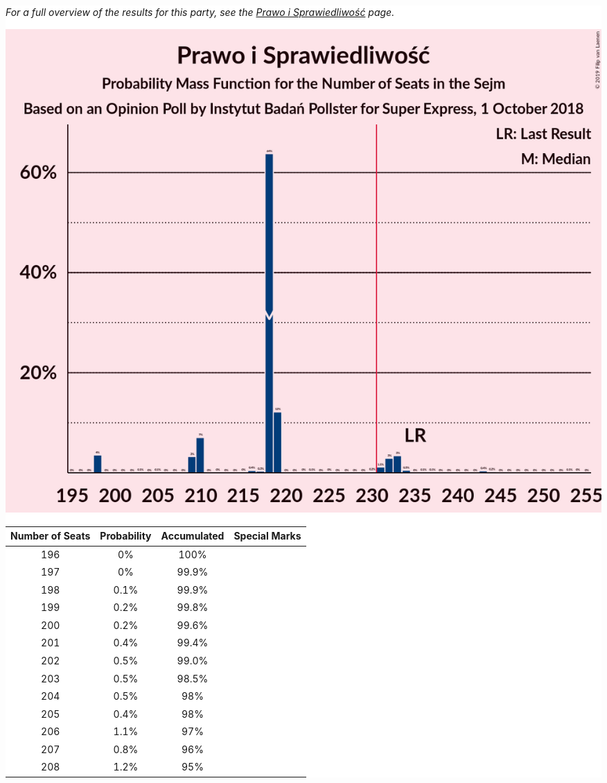 *For a full overview of the results for this party, see the [Prawo i Sprawiedliwość](party-prawoisprawiedliwość.html) page.*

![Graph with seats probability mass function not yet produced](2018-10-01-InstytutBadańPollster-seats-pmf-prawoisprawiedliwość.png "Seats Probability Mass Function")

| Number of Seats | Probability | Accumulated | Special Marks |
|:---------------:|:-----------:|:-----------:|:-------------:|
| 196 | 0% | 100% |  |
| 197 | 0% | 99.9% |  |
| 198 | 0.1% | 99.9% |  |
| 199 | 0.2% | 99.8% |  |
| 200 | 0.2% | 99.6% |  |
| 201 | 0.4% | 99.4% |  |
| 202 | 0.5% | 99.0% |  |
| 203 | 0.5% | 98.5% |  |
| 204 | 0.5% | 98% |  |
| 205 | 0.4% | 98% |  |
| 206 | 1.1% | 97% |  |
| 207 | 0.8% | 96% |  |
| 208 | 1.2% | 95% |  |